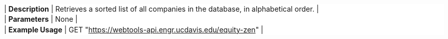 | **Description**            | Retrieves a sorted list of all companies in the database, in alphabetical order.                                                                                                                                                                                                                                                                                                                                                                                                                                                                                                                                                                                                                                                                                                                                                                                                                                                                                                                                                                                                                                                                                                                                                                                                                                                                                                                                                                                                                                                                                                                                                                                                                                                              |  
| **Parameters**             | None                                                                                                                                                                                                                                                                                                                                                                                                                                                                                                                                                                                                                                                                                                                                                                                                                                                                                                                                                                                                                                                                                                                                                                                                                                                                                                                                                                                                                                                                                                                                                                                                                                                                                                                                          |  
| **Example Usage**          | GET "<https://webtools-api.engr.ucdavis.edu/equity-zen>"                                                                                                                                                                                                                                                                                                                                                                                                                                                                                                                                                                                                                                                                                                                                                                                                                                                                                                                                                                                                                                                                                                                                                                                                                                                                                                                                                                                                                                                                                                                                                                                                                                                                                      |  